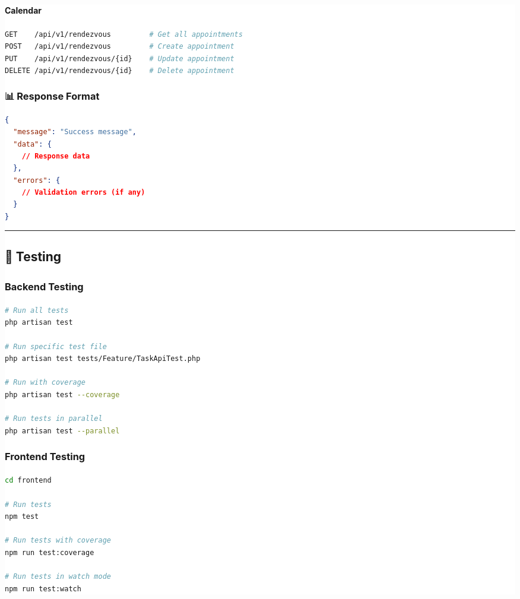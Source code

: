 #### Calendar
```bash
GET    /api/v1/rendezvous         # Get all appointments
POST   /api/v1/rendezvous         # Create appointment
PUT    /api/v1/rendezvous/{id}    # Update appointment
DELETE /api/v1/rendezvous/{id}    # Delete appointment
```

### 📊 Response Format
```json
{
  "message": "Success message",
  "data": {
    // Response data
  },
  "errors": {
    // Validation errors (if any)
  }
}
```

---

## 🧪 Testing

### Backend Testing
```bash
# Run all tests
php artisan test

# Run specific test file
php artisan test tests/Feature/TaskApiTest.php

# Run with coverage
php artisan test --coverage

# Run tests in parallel
php artisan test --parallel
```

### Frontend Testing
```bash
cd frontend

# Run tests
npm test

# Run tests with coverage
npm run test:coverage

# Run tests in watch mode
npm run test:watch
```
